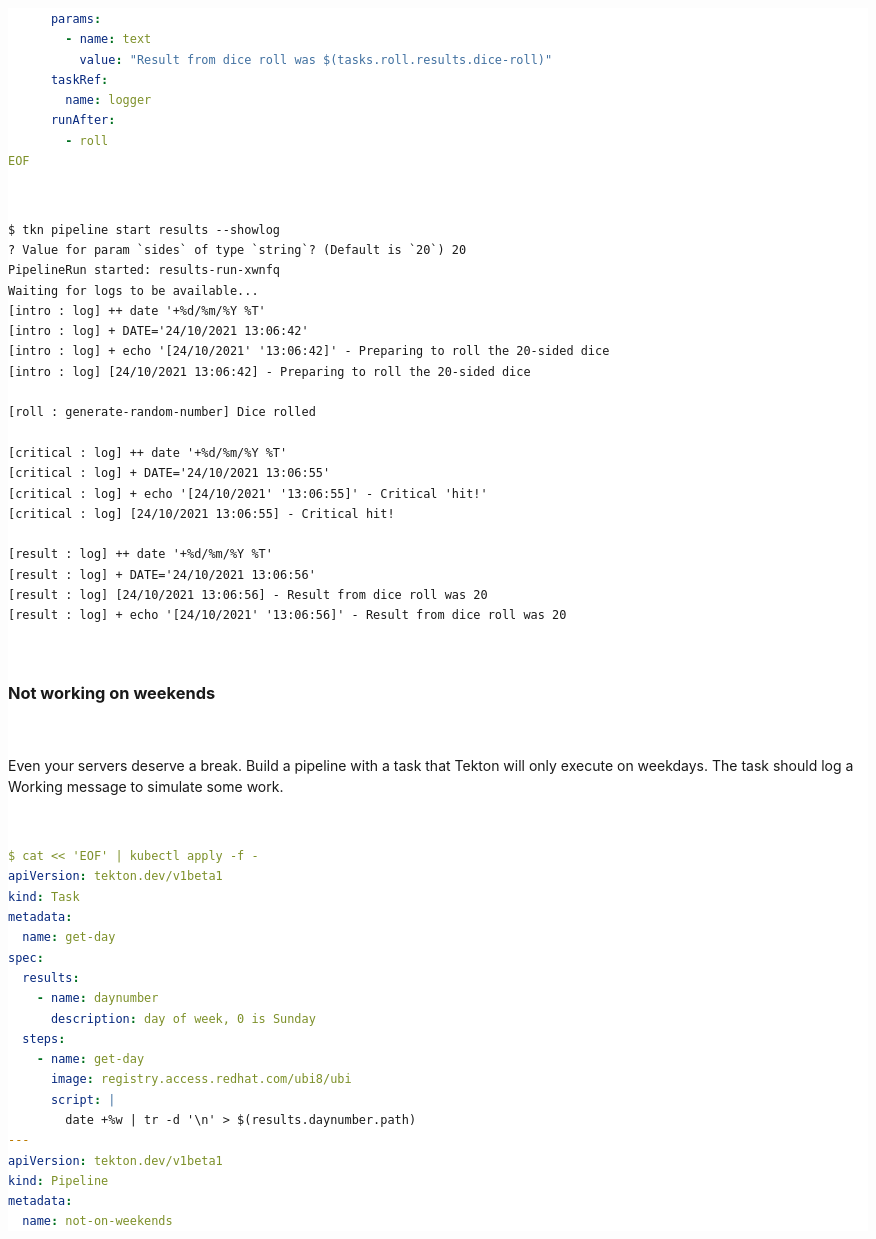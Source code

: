 ```yaml
      params:
        - name: text
          value: "Result from dice roll was $(tasks.roll.results.dice-roll)"
      taskRef:
        name: logger
      runAfter:
        - roll
EOF
```

<br/>

```
$ tkn pipeline start results --showlog
? Value for param `sides` of type `string`? (Default is `20`) 20
PipelineRun started: results-run-xwnfq
Waiting for logs to be available...
[intro : log] ++ date '+%d/%m/%Y %T'
[intro : log] + DATE='24/10/2021 13:06:42'
[intro : log] + echo '[24/10/2021' '13:06:42]' - Preparing to roll the 20-sided dice
[intro : log] [24/10/2021 13:06:42] - Preparing to roll the 20-sided dice

[roll : generate-random-number] Dice rolled

[critical : log] ++ date '+%d/%m/%Y %T'
[critical : log] + DATE='24/10/2021 13:06:55'
[critical : log] + echo '[24/10/2021' '13:06:55]' - Critical 'hit!'
[critical : log] [24/10/2021 13:06:55] - Critical hit!

[result : log] ++ date '+%d/%m/%Y %T'
[result : log] + DATE='24/10/2021 13:06:56'
[result : log] [24/10/2021 13:06:56] - Result from dice roll was 20
[result : log] + echo '[24/10/2021' '13:06:56]' - Result from dice roll was 20
```

<br/>

### Not working on weekends

<br/>

Even your servers deserve a break. Build a pipeline with a task that Tekton will only execute on weekdays. The task should log a Working message to simulate some work.

<br/>

```yaml
$ cat << 'EOF' | kubectl apply -f -
apiVersion: tekton.dev/v1beta1
kind: Task
metadata:
  name: get-day
spec:
  results:
    - name: daynumber
      description: day of week, 0 is Sunday
  steps:
    - name: get-day
      image: registry.access.redhat.com/ubi8/ubi
      script: |
        date +%w | tr -d '\n' > $(results.daynumber.path)
---
apiVersion: tekton.dev/v1beta1
kind: Pipeline
metadata:
  name: not-on-weekends
```